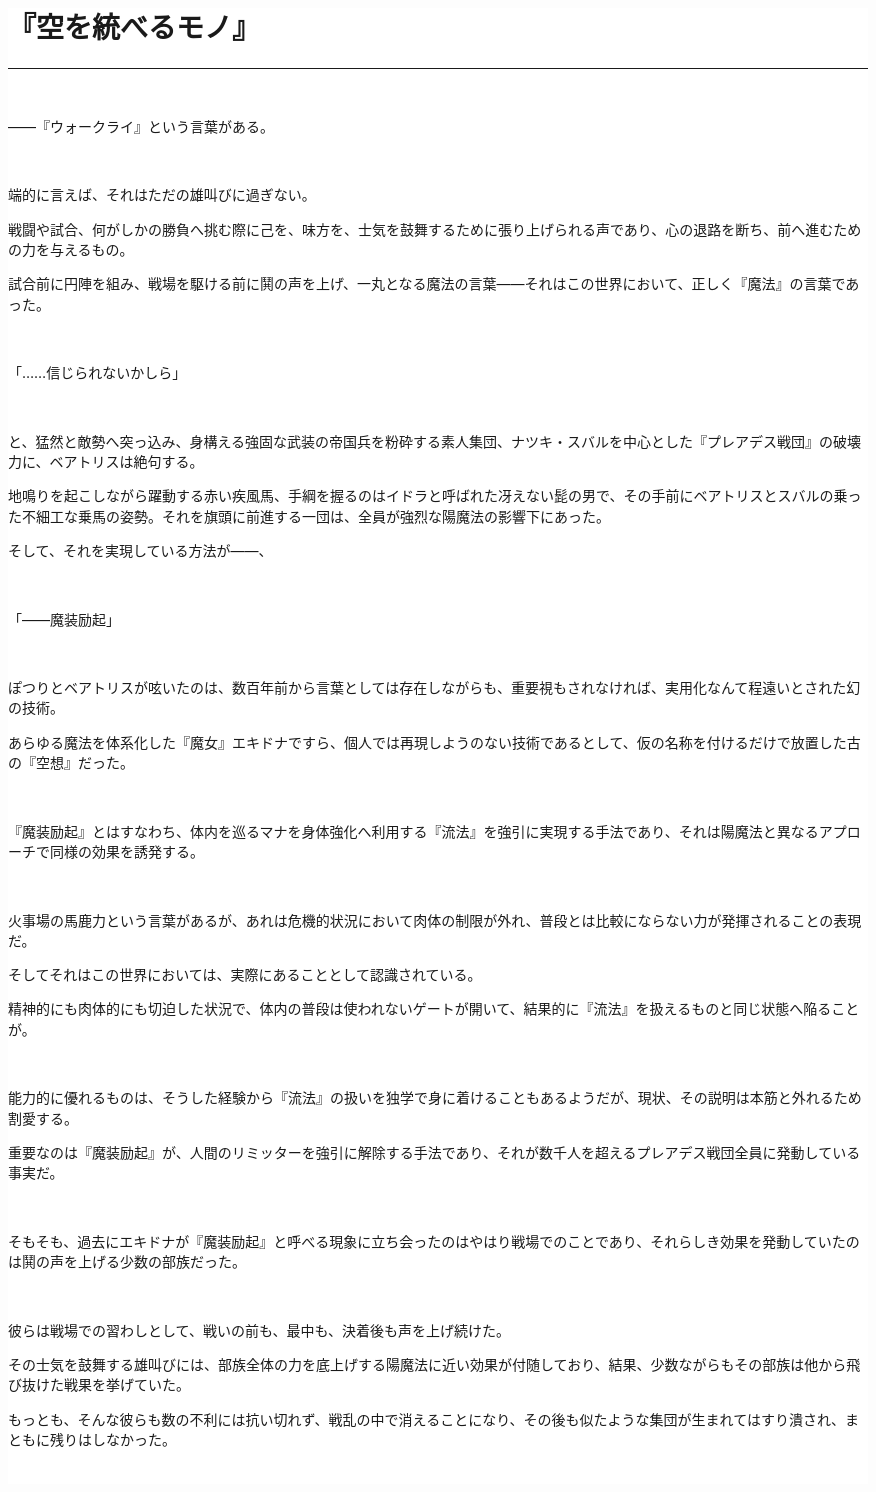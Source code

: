 # 『空を統べるモノ』

------

　

――『ウォークライ』という言葉がある。

　

端的に言えば、それはただの雄叫びに過ぎない。

戦闘や試合、何がしかの勝負へ挑む際に己を、味方を、士気を鼓舞するために張り上げられる声であり、心の退路を断ち、前へ進むための力を与えるもの。

試合前に円陣を組み、戦場を駆ける前に鬨の声を上げ、一丸となる魔法の言葉――それはこの世界において、正しく『魔法』の言葉であった。

　

「……信じられないかしら」

　

と、猛然と敵勢へ突っ込み、身構える強固な武装の帝国兵を粉砕する素人集団、ナツキ・スバルを中心とした『プレアデス戦団』の破壊力に、ベアトリスは絶句する。

地鳴りを起こしながら躍動する赤い疾風馬、手綱を握るのはイドラと呼ばれた冴えない髭の男で、その手前にベアトリスとスバルの乗った不細工な乗馬の姿勢。それを旗頭に前進する一団は、全員が強烈な陽魔法の影響下にあった。

そして、それを実現している方法が――、

　

「――魔装励起」

　

ぽつりとベアトリスが呟いたのは、数百年前から言葉としては存在しながらも、重要視もされなければ、実用化なんて程遠いとされた幻の技術。

あらゆる魔法を体系化した『魔女』エキドナですら、個人では再現しようのない技術であるとして、仮の名称を付けるだけで放置した古の『空想』だった。

　

『魔装励起』とはすなわち、体内を巡るマナを身体強化へ利用する『流法』を強引に実現する手法であり、それは陽魔法と異なるアプローチで同様の効果を誘発する。

　

火事場の馬鹿力という言葉があるが、あれは危機的状況において肉体の制限が外れ、普段とは比較にならない力が発揮されることの表現だ。

そしてそれはこの世界においては、実際にあることとして認識されている。

精神的にも肉体的にも切迫した状況で、体内の普段は使われないゲートが開いて、結果的に『流法』を扱えるものと同じ状態へ陥ることが。

　

能力的に優れるものは、そうした経験から『流法』の扱いを独学で身に着けることもあるようだが、現状、その説明は本筋と外れるため割愛する。

重要なのは『魔装励起』が、人間のリミッターを強引に解除する手法であり、それが数千人を超えるプレアデス戦団全員に発動している事実だ。

　

そもそも、過去にエキドナが『魔装励起』と呼べる現象に立ち会ったのはやはり戦場でのことであり、それらしき効果を発動していたのは鬨の声を上げる少数の部族だった。

　

彼らは戦場での習わしとして、戦いの前も、最中も、決着後も声を上げ続けた。

その士気を鼓舞する雄叫びには、部族全体の力を底上げする陽魔法に近い効果が付随しており、結果、少数ながらもその部族は他から飛び抜けた戦果を挙げていた。

もっとも、そんな彼らも数の不利には抗い切れず、戦乱の中で消えることになり、その後も似たような集団が生まれてはすり潰され、まともに残りはしなかった。

　